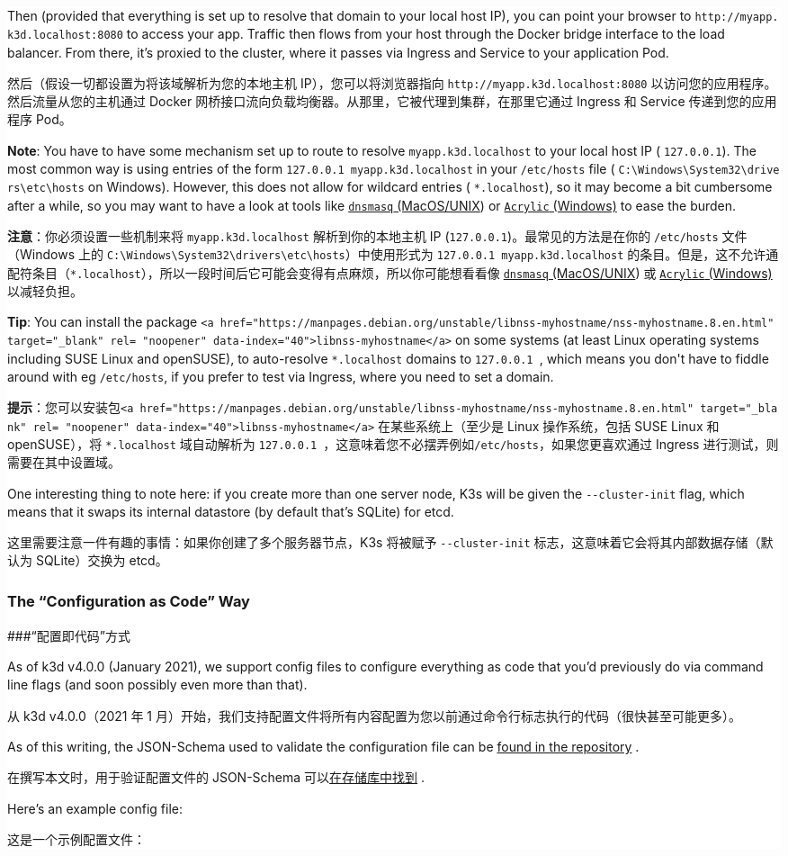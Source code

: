 Then (provided that everything is set up to resolve that domain to your local host IP), you can point your browser to `http://myapp.k3d.localhost:8080` to access your app. Traffic then flows from your host through the Docker bridge interface to the load balancer. From there, it’s proxied to the cluster, where it passes via Ingress and Service to your application Pod.

然后（假设一切都设置为将该域解析为您的本地主机 IP），您可以将浏览器指向 `http://myapp.k3d.localhost:8080` 以访问您的应用程序。然后流量从您的主机通过 Docker 网桥接口流向负载均衡器。从那里，它被代理到集群，在那里它通过 Ingress 和 Service 传递到您的应用程序 Pod。

**Note**: You have to have some mechanism set up to route to resolve `myapp.k3d.localhost` to your local host IP ( `127.0.0.1`). The most common way is using entries of the form `127.0.0.1 myapp.k3d.localhost` in your `/etc/hosts` file ( `C:\Windows\System32\drivers\etc\hosts` on Windows). However, this does not allow for wildcard entries ( `*.localhost`), so it may become a bit cumbersome after a while, so you may want to have a look at tools like [`dnsmasq` (MacOS/UNIX](https://en.wikipedia.org/wiki/Dnsmasq)) or [`Acrylic` (Windows)](https://stackoverflow.com/a/9695861/6450189) to ease the burden. 

**注意**：你必须设置一些机制来将 `myapp.k3d.localhost` 解析到你的本地主机 IP (`127.0.0.1`)。最常见的方法是在你的 `/etc/hosts` 文件（Windows 上的 `C:\Windows\System32\drivers\etc\hosts`）中使用形式为 `127.0.0.1 myapp.k3d.localhost` 的条目。但是，这不允许通配符条目（`*.localhost`），所以一段时间后它可能会变得有点麻烦，所以你可能想看看像 [`dnsmasq` (MacOS/UNIX](https://en.wikipedia.org/wiki/Dnsmasq)) 或 [`Acrylic` (Windows)](https://stackoverflow.com/a/9695861/6450189) 以减轻负担。

**Tip**: You can install the package `<a href="https://manpages.debian.org/unstable/libnss-myhostname/nss-myhostname.8.en.html" target="_blank" rel= "noopener" data-index="40">libnss-myhostname</a>` on some systems (at least Linux operating systems including SUSE Linux and openSUSE), to auto-resolve `*.localhost` domains to `127.0.0.1 `, which means you don't have to fiddle around with eg `/etc/hosts`, if you prefer to test via Ingress, where you need to set a domain.

**提示**：您可以安装包`<a href="https://manpages.debian.org/unstable/libnss-myhostname/nss-myhostname.8.en.html" target="_blank" rel= "noopener" data-index="40">libnss-myhostname</a>` 在某些系统上（至少是 Linux 操作系统，包括 SUSE Linux 和 openSUSE），将 `*.localhost` 域自动解析为 `127.0.0.1 `，这意味着您不必摆弄例如`/etc/hosts`，如果您更喜欢通过 Ingress 进行测试，则需要在其中设置域。

One interesting thing to note here: if you create more than one server node, K3s will be given the `--cluster-init` flag, which means that it swaps its internal datastore (by default that’s SQLite) for etcd.

这里需要注意一件有趣的事情：如果你创建了多个服务器节点，K3s 将被赋予 `--cluster-init` 标志，这意味着它会将其内部数据存储（默认为 SQLite）交换为 etcd。

### The “Configuration as Code” Way

###“配置即代码”方式

As of k3d v4.0.0 (January 2021), we support config files to configure everything as code that you’d previously do via command line flags (and soon possibly even more than that).

从 k3d v4.0.0（2021 年 1 月）开始，我们支持配置文件将所有内容配置为您以前通过命令行标志执行的代码（很快甚至可能更多）。

As of this writing, the JSON-Schema used to validate the configuration file can be [found in the repository](https://github.com/rancher/k3d/blob/092f26a4e27eaf9d3a5bc32b249f897f448bc1ce/pkg/config/v1alpha2/schema.json) .

在撰写本文时，用于验证配置文件的 JSON-Schema 可以[在存储库中找到](https://github.com/rancher/k3d/blob/092f26a4e27eaf9d3a5bc32b249f897f448bc1ce/pkg/config/v1alpha2/schema.json) .

Here’s an example config file:

这是一个示例配置文件：
